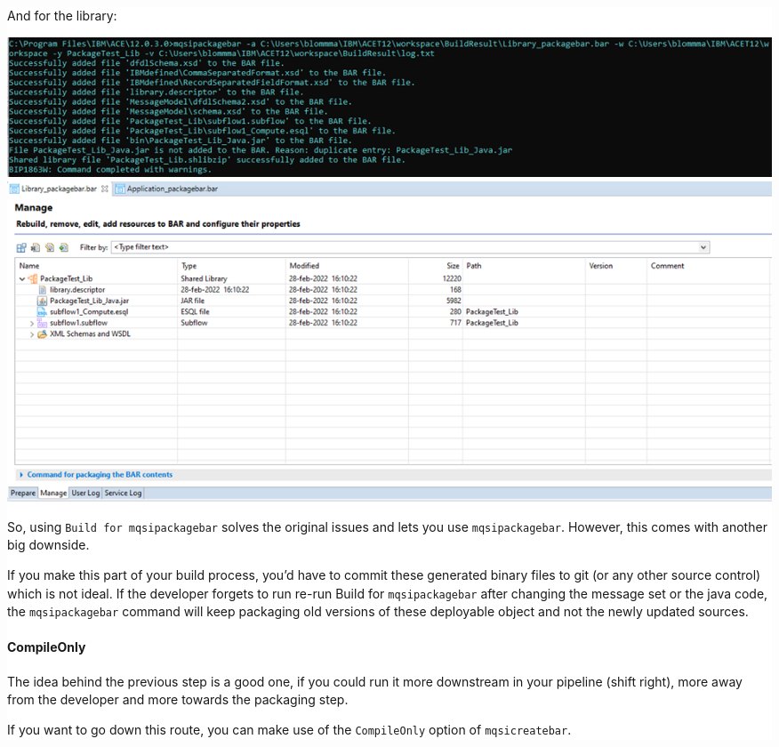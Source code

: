 And for the library:

![img_15.png](img_15.png)
![img_16.png](img_16.png)


So, using `Build for mqsipackagebar` solves the original issues and lets you use `mqsipackagebar`. However, this comes 
with another big downside.

If you make this part of your build process, you’d have to commit these generated binary files to git (or any other 
source control) which is not ideal.  If the developer forgets to run re-run Build for `mqsipackagebar` after changing the 
message set or the java code, the `mqsipackagebar` command will keep packaging old versions of these deployable object 
and not the newly updated sources.

#### CompileOnly

The idea behind the previous step is a good one, if you could run it more downstream in your pipeline (shift right), more 
away from the developer and more towards the packaging step.

If you want to go down this route, you can make use of the `CompileOnly` option of `mqsicreatebar`.
